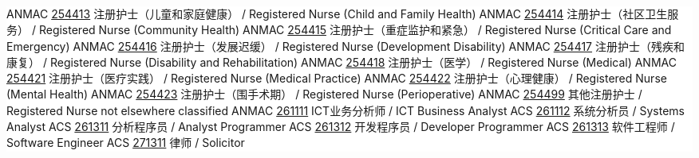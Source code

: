 <td>ANMAC</td>
</tr>
<tr><td><a href="http://bbs.fcgvisa.com/t/1357" target="_blank">254413</a></td>
<td>注册护士（儿童和家庭健康） / Registered Nurse (Child and Family Health)</td>
<td>ANMAC</td>
</tr>
<tr><td><a href="http://bbs.fcgvisa.com/t/1354" target="_blank">254414</a></td>
<td>注册护士（社区卫生服务） / Registered Nurse (Community Health)</td>
<td>ANMAC</td>
</tr>
<tr><td><a href="http://bbs.fcgvisa.com/t/1308" target="_blank">254415</a></td>
<td>注册护士（重症监护和紧急） / Registered Nurse (Critical Care and Emergency)</td>
<td>ANMAC</td>
</tr>
<tr><td><a href="http://bbs.fcgvisa.com/t/1307" target="_blank">254416</a></td>
<td>注册护士（发展迟缓） / Registered Nurse (Development Disability)</td>
<td>ANMAC</td>
</tr>
<tr><td><a href="http://bbs.fcgvisa.com/t/1306" target="_blank">254417</a></td>
<td>注册护士（残疾和康复） / Registered Nurse (Disability and Rehabilitation)</td>
<td>ANMAC</td>
</tr>
<tr><td><a href="http://bbs.fcgvisa.com/t/1304" target="_blank">254418</a></td>
<td>注册护士（医学） / Registered Nurse (Medical)</td>
<td>ANMAC</td>
</tr>
<tr><td><a href="http://bbs.fcgvisa.com/t/1302" target="_blank">254421</a></td>
<td>注册护士（医疗实践） / Registered Nurse (Medical Practice)</td>
<td>ANMAC</td>
</tr>
<tr><td><a href="http://bbs.fcgvisa.com/t/1300" target="_blank">254422</a></td>
<td>注册护士（心理健康） / Registered Nurse (Mental Health)</td>
<td>ANMAC</td>
</tr>
<tr><td><a href="http://bbs.fcgvisa.com/t/1299" target="_blank">254423</a></td>
<td>注册护士（围手术期） / Registered Nurse (Perioperative)</td>
<td>ANMAC</td>
</tr>
<tr><td><a href="http://bbs.fcgvisa.com/t/1296" target="_blank">254499</a></td>
<td>其他注册护士 / Registered Nurse not elsewhere classified</td>
<td>ANMAC</td>
</tr>
<tr><td><a href="http://bbs.fcgvisa.com/t/1268" target="_blank">261111</a></td>
<td>ICT业务分析师 / ICT Business Analyst</td>
<td>ACS</td>
</tr>
<tr><td><a href="http://bbs.fcgvisa.com/t/1269" target="_blank">261112</a></td>
<td>系统分析员 / Systems Analyst</td>
<td>ACS</td>
</tr>
<tr><td><a href="http://bbs.fcgvisa.com/t/1272" target="_blank">261311</a></td>
<td>分析程序员 / Analyst Programmer</td>
<td>ACS</td>
</tr>
<tr><td><a href="http://bbs.fcgvisa.com/t/1273" target="_blank">261312</a></td>
<td>开发程序员 / Developer Programmer</td>
<td>ACS</td>
</tr>
<tr><td><a href="http://bbs.fcgvisa.com/t/1274" target="_blank">261313</a></td>
<td>软件工程师 / Software Engineer</td>
<td>ACS</td>
</tr>
<tr><td><a href="http://bbs.fcgvisa.com/t/1121" target="_blank">271311</a></td>
<td>律师 / Solicitor</td>